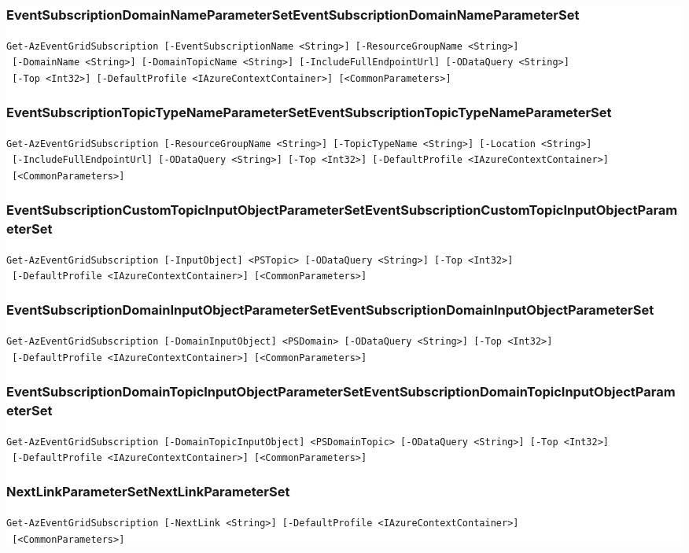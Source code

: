 ### <span data-ttu-id="c02df-107">EventSubscriptionDomainNameParameterSet</span><span class="sxs-lookup"><span data-stu-id="c02df-107">EventSubscriptionDomainNameParameterSet</span></span>
```
Get-AzEventGridSubscription [-EventSubscriptionName <String>] [-ResourceGroupName <String>]
 [-DomainName <String>] [-DomainTopicName <String>] [-IncludeFullEndpointUrl] [-ODataQuery <String>]
 [-Top <Int32>] [-DefaultProfile <IAzureContextContainer>] [<CommonParameters>]
```

### <span data-ttu-id="c02df-108">EventSubscriptionTopicTypeNameParameterSet</span><span class="sxs-lookup"><span data-stu-id="c02df-108">EventSubscriptionTopicTypeNameParameterSet</span></span>
```
Get-AzEventGridSubscription [-ResourceGroupName <String>] [-TopicTypeName <String>] [-Location <String>]
 [-IncludeFullEndpointUrl] [-ODataQuery <String>] [-Top <Int32>] [-DefaultProfile <IAzureContextContainer>]
 [<CommonParameters>]
```

### <span data-ttu-id="c02df-109">EventSubscriptionCustomTopicInputObjectParameterSet</span><span class="sxs-lookup"><span data-stu-id="c02df-109">EventSubscriptionCustomTopicInputObjectParameterSet</span></span>
```
Get-AzEventGridSubscription [-InputObject] <PSTopic> [-ODataQuery <String>] [-Top <Int32>]
 [-DefaultProfile <IAzureContextContainer>] [<CommonParameters>]
```

### <span data-ttu-id="c02df-110">EventSubscriptionDomainInputObjectParameterSet</span><span class="sxs-lookup"><span data-stu-id="c02df-110">EventSubscriptionDomainInputObjectParameterSet</span></span>
```
Get-AzEventGridSubscription [-DomainInputObject] <PSDomain> [-ODataQuery <String>] [-Top <Int32>]
 [-DefaultProfile <IAzureContextContainer>] [<CommonParameters>]
```

### <span data-ttu-id="c02df-111">EventSubscriptionDomainTopicInputObjectParameterSet</span><span class="sxs-lookup"><span data-stu-id="c02df-111">EventSubscriptionDomainTopicInputObjectParameterSet</span></span>
```
Get-AzEventGridSubscription [-DomainTopicInputObject] <PSDomainTopic> [-ODataQuery <String>] [-Top <Int32>]
 [-DefaultProfile <IAzureContextContainer>] [<CommonParameters>]
```

### <span data-ttu-id="c02df-112">NextLinkParameterSet</span><span class="sxs-lookup"><span data-stu-id="c02df-112">NextLinkParameterSet</span></span>
```
Get-AzEventGridSubscription [-NextLink <String>] [-DefaultProfile <IAzureContextContainer>]
 [<CommonParameters>]
```
